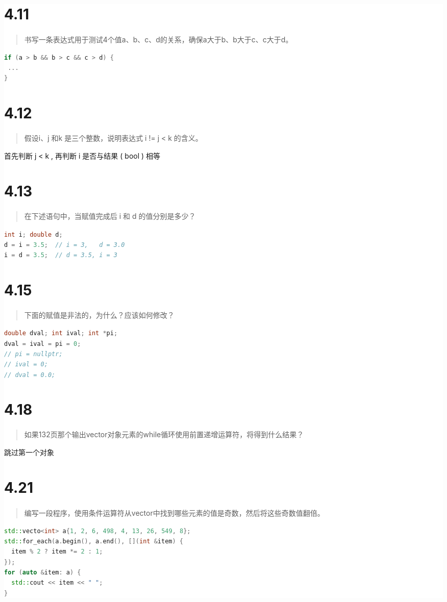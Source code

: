 # 4.11
> 书写一条表达式用于测试4个值a、b、c、d的关系，确保a大于b、b大于c、c大于d。
```c++
if (a > b && b > c && c > d) {
 ... 
}
```

# 4.12
> 假设i、j 和k 是三个整数，说明表达式 i != j < k 的含义。

首先判断 j \< k , 再判断 i 是否与结果 ( bool ) 相等

# 4.13
> 在下述语句中，当赋值完成后 i 和 d 的值分别是多少？
```c++
int i; double d;
d = i = 3.5;  // i = 3,   d = 3.0
i = d = 3.5;  // d = 3.5, i = 3
```

# 4.15
> 下面的赋值是非法的，为什么？应该如何修改？
```c++
double dval; int ival; int *pi;
dval = ival = pi = 0;
// pi = nullptr;
// ival = 0;
// dval = 0.0;
```

# 4.18
> 如果132页那个输出vector对象元素的while循环使用前置递增运算符，将得到什么结果？

跳过第一个对象

# 4.21
> 编写一段程序，使用条件运算符从vector中找到哪些元素的值是奇数，然后将这些奇数值翻倍。
```c++
std::vecto<int> a{1, 2, 6, 498, 4, 13, 26, 549, 8};
std::for_each(a.begin(), a.end(), [](int &item) {
  item % 2 ? item *= 2 : 1;
});
for (auto &item: a) {
  std::cout << item << " ";
}
```

